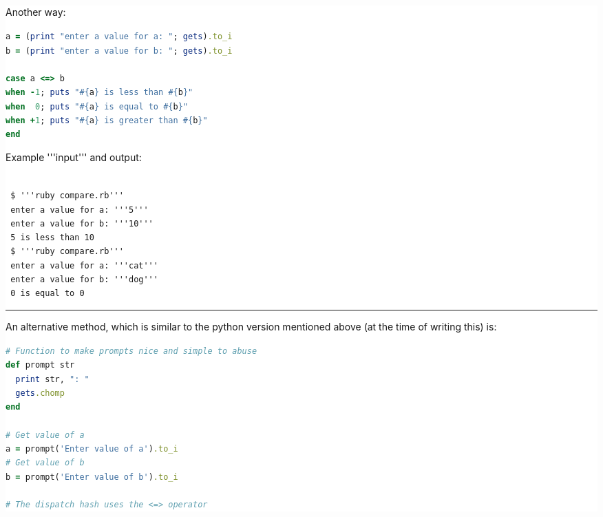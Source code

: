 
Another way:


```ruby
a = (print "enter a value for a: "; gets).to_i
b = (print "enter a value for b: "; gets).to_i

case a <=> b
when -1; puts "#{a} is less than #{b}"
when  0; puts "#{a} is equal to #{b}"
when +1; puts "#{a} is greater than #{b}"
end
```


Example '''input''' and output:

```txt

 $ '''ruby compare.rb'''
 enter a value for a: '''5'''
 enter a value for b: '''10'''
 5 is less than 10
 $ '''ruby compare.rb'''
 enter a value for a: '''cat'''
 enter a value for b: '''dog'''
 0 is equal to 0

```


----
An alternative method, which is similar to the python version mentioned above (at the time of writing this) is:

```ruby
# Function to make prompts nice and simple to abuse
def prompt str
  print str, ": "
  gets.chomp
end

# Get value of a
a = prompt('Enter value of a').to_i
# Get value of b
b = prompt('Enter value of b').to_i

# The dispatch hash uses the <=> operator
